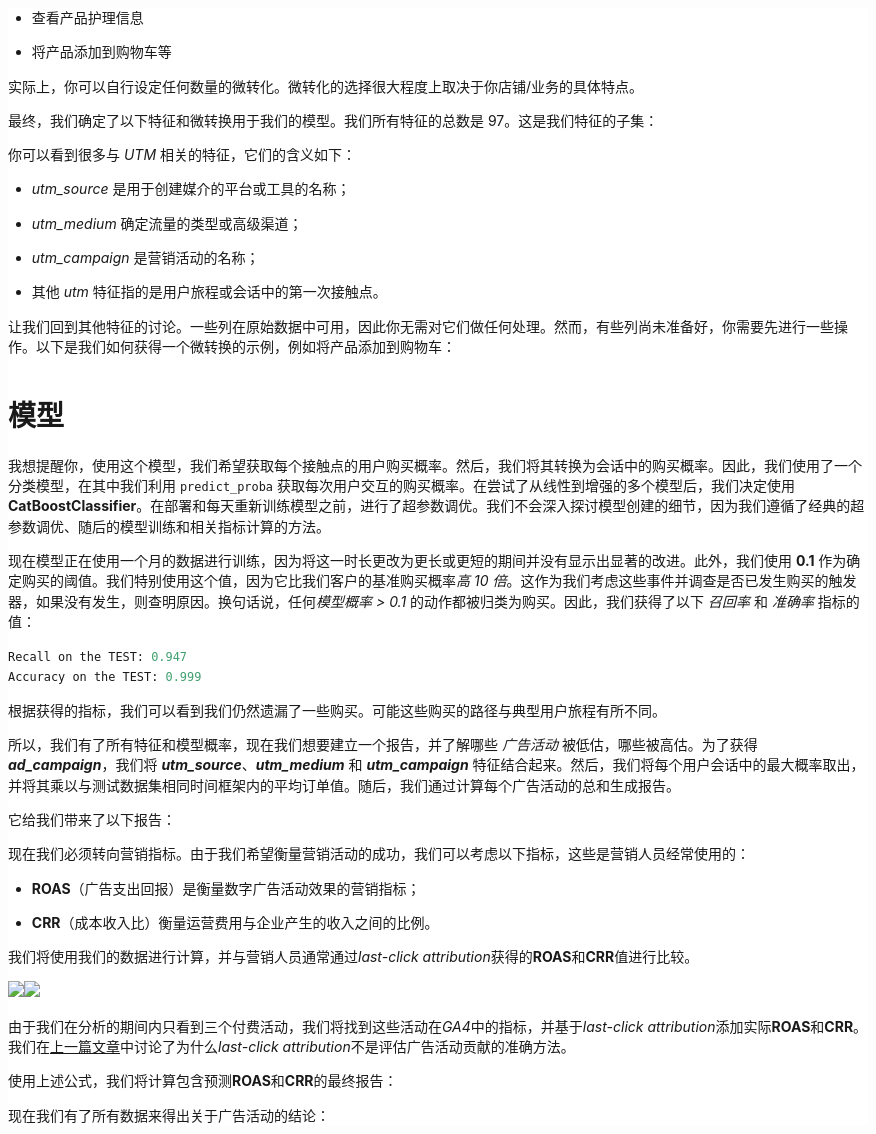 +   查看产品护理信息

+   将产品添加到购物车等

实际上，你可以自行设定任何数量的微转化。微转化的选择很大程度上取决于你店铺/业务的具体特点。

最终，我们确定了以下特征和微转换用于我们的模型。我们所有特征的总数是 97。这是我们特征的子集：

你可以看到很多与 *UTM* 相关的特征，它们的含义如下：

+   *utm_source* 是用于创建媒介的平台或工具的名称；

+   *utm_medium* 确定流量的类型或高级渠道；

+   *utm_campaign* 是营销活动的名称；

+   其他 *utm* 特征指的是用户旅程或会话中的第一次接触点。

让我们回到其他特征的讨论。一些列在原始数据中可用，因此你无需对它们做任何处理。然而，有些列尚未准备好，你需要先进行一些操作。以下是我们如何获得一个微转换的示例，例如将产品添加到购物车：

# 模型

我想提醒你，使用这个模型，我们希望获取每个接触点的用户购买概率。然后，我们将其转换为会话中的购买概率。因此，我们使用了一个分类模型，在其中我们利用 `predict_proba` 获取每次用户交互的购买概率。在尝试了从线性到增强的多个模型后，我们决定使用 **CatBoostClassifier**。在部署和每天重新训练模型之前，进行了超参数调优。我们不会深入探讨模型创建的细节，因为我们遵循了经典的超参数调优、随后的模型训练和相关指标计算的方法。

现在模型正在使用一个月的数据进行训练，因为将这一时长更改为更长或更短的期间并没有显示出显著的改进。此外，我们使用 **0.1** 作为确定购买的阈值。我们特别使用这个值，因为它比我们客户的基准购买概率*高 10 倍*。这作为我们考虑这些事件并调查是否已发生购买的触发器，如果没有发生，则查明原因。换句话说，任何*模型概率 > 0.1* 的动作都被归类为购买。因此，我们获得了以下 *召回率* 和 *准确率* 指标的值：

```py
Recall on the TEST: 0.947
Accuracy on the TEST: 0.999
```

根据获得的指标，我们可以看到我们仍然遗漏了一些购买。可能这些购买的路径与典型用户旅程有所不同。

所以，我们有了所有特征和模型概率，现在我们想要建立一个报告，并了解哪些 *广告活动* 被低估，哪些被高估。为了获得 ***ad_campaign***，我们将 ***utm_source***、***utm_medium*** 和 ***utm_campaign*** 特征结合起来。然后，我们将每个用户会话中的最大概率取出，并将其乘以与测试数据集相同时间框架内的平均订单值。随后，我们通过计算每个广告活动的总和生成报告。

它给我们带来了以下报告：

现在我们必须转向营销指标。由于我们希望衡量营销活动的成功，我们可以考虑以下指标，这些是营销人员经常使用的：

+   **ROAS**（广告支出回报）是衡量数字广告活动效果的营销指标；

+   **CRR**（成本收入比）衡量运营费用与企业产生的收入之间的比例。

我们将使用我们的数据进行计算，并与营销人员通常通过*last-click attribution*获得的**ROAS**和**CRR**值进行比较。

![](../Images/415aebf796db8b7bdec5c43cebe115d2.png)![](../Images/a2e073e6fa961ba7f76239152397ea3c.png)

由于我们在分析的期间内只看到三个付费活动，我们将找到这些活动在*GA4*中的指标，并基于*last-click attribution*添加实际**ROAS**和**CRR**。我们在[上一篇文章](https://medium.com/mlearning-ai/the-future-of-marketing-attribution-integrating-machine-learning-for-enhanced-insights-2ffa5cfb3f3e)中讨论了为什么*last-click attribution*不是评估广告活动贡献的准确方法。

使用上述公式，我们将计算包含预测**ROAS**和**CRR**的最终报告：

现在我们有了所有数据来得出关于广告活动的结论：
